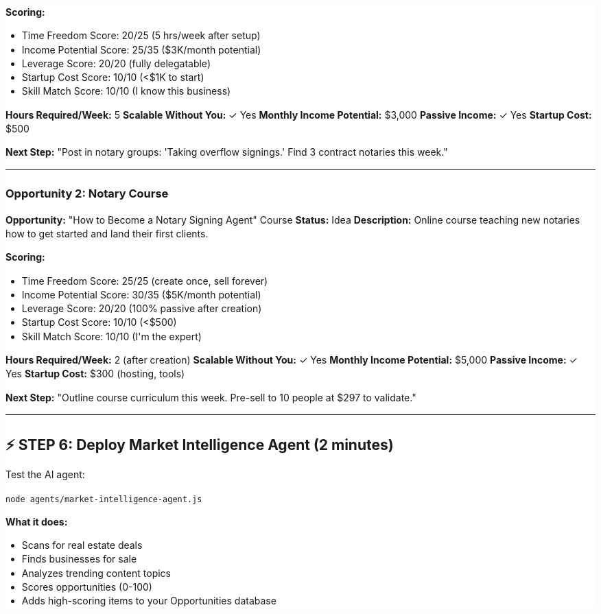 **Scoring:**
- Time Freedom Score: 20/25 (5 hrs/week after setup)
- Income Potential Score: 25/35 ($3K/month potential)
- Leverage Score: 20/20 (fully delegatable)
- Startup Cost Score: 10/10 (<$1K to start)
- Skill Match Score: 10/10 (I know this business)

**Hours Required/Week:** 5
**Scalable Without You:** ✓ Yes
**Monthly Income Potential:** $3,000
**Passive Income:** ✓ Yes
**Startup Cost:** $500

**Next Step:** "Post in notary groups: 'Taking overflow signings.' Find 3 contract notaries this week."

---

### **Opportunity 2: Notary Course**

**Opportunity:** "How to Become a Notary Signing Agent" Course
**Status:** Idea
**Description:** Online course teaching new notaries how to get started and land their first clients.

**Scoring:**
- Time Freedom Score: 25/25 (create once, sell forever)
- Income Potential Score: 30/35 ($5K/month potential)
- Leverage Score: 20/20 (100% passive after creation)
- Startup Cost Score: 10/10 (<$500)
- Skill Match Score: 10/10 (I'm the expert)

**Hours Required/Week:** 2 (after creation)
**Scalable Without You:** ✓ Yes
**Monthly Income Potential:** $5,000
**Passive Income:** ✓ Yes
**Startup Cost:** $300 (hosting, tools)

**Next Step:** "Outline course curriculum this week. Pre-sell to 10 people at $297 to validate."

---

## ⚡ **STEP 6: Deploy Market Intelligence Agent** (2 minutes)

Test the AI agent:

```bash
node agents/market-intelligence-agent.js
```

**What it does:**
- Scans for real estate deals
- Finds businesses for sale
- Analyzes trending content topics
- Scores opportunities (0-100)
- Adds high-scoring items to your Opportunities database

